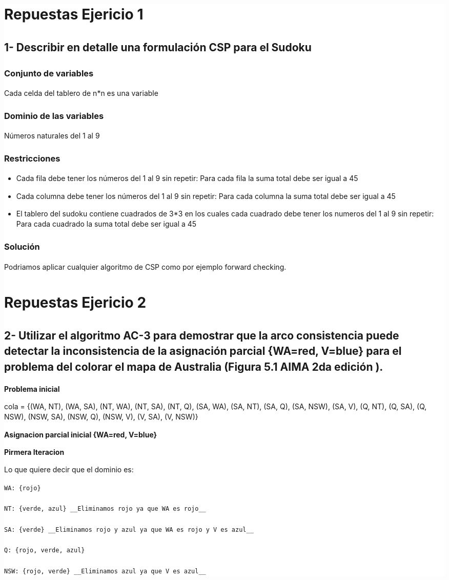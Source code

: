 # Repuestas Ejericio 1
## 1- Describir en detalle una formulación CSP para el Sudoku

### Conjunto de variables
Cada celda del tablero de n*n es una variable

### Dominio de las variables
Números naturales del 1 al 9

### Restricciones

- Cada fila debe tener los números del 1 al 9 sin repetir: Para cada fila la suma total debe ser igual a 45

- Cada columna debe tener los números del 1 al 9 sin repetir: Para cada columna la suma total debe ser igual a 45

- El tablero del sudoku contiene cuadrados de 3*3 en los cuales cada cuadrado debe tener los numeros del 1 al 9 sin repetir: Para cada cuadrado la suma total debe ser igual a 45

### Solución

Podriamos aplicar cualquier algoritmo de CSP como por ejemplo forward checking.

# Repuestas Ejericio 2

## 2- Utilizar el algoritmo AC-3 para demostrar que la arco consistencia puede detectar la inconsistencia de la asignación parcial {WA=red, V=blue} para el problema del colorar el mapa de Australia (Figura 5.1 AIMA 2da edición ).

__Problema inicial__

cola = {(WA, NT), (WA, SA), (NT, WA), (NT, SA), (NT, Q), (SA, WA), (SA, NT), (SA, Q), (SA, NSW), (SA, V), (Q, NT), (Q, SA), (Q, NSW), (NSW, SA), (NSW, Q), (NSW, V), (V, SA), (V, NSW)}

__Asignacion parcial inicial {WA=red, V=blue}__

__Pirmera Iteracion__

Lo que quiere decir que el dominio es:

    WA: {rojo}

    NT: {verde, azul} __Eliminamos rojo ya que WA es rojo__

    SA: {verde} __Eliminamos rojo y azul ya que WA es rojo y V es azul__

    Q: {rojo, verde, azul}

    NSW: {rojo, verde} __Eliminamos azul ya que V es azul__
